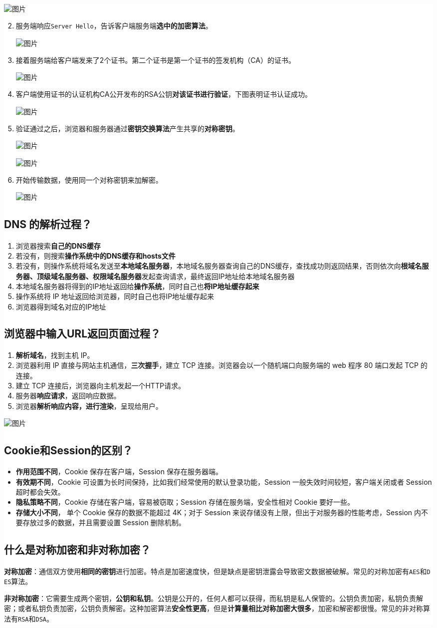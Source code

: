    ![图片](https://mmbiz.qpic.cn/mmbiz_png/1Wxib6Z0MOJbCRJHmV85OCNfEPABbFy4j1GfdITJ5LL7uJqrYY46ickjfqx9ykeLibicWRibqUbSyibiaSkVkQCRYSMrQ/640?wx_fmt=png&wxfrom=5&wx_lazy=1&wx_co=1)

2. 服务端响应`Server Hello`，告诉客户端服务端**选中的加密算法**。

   ![图片](https://mmbiz.qpic.cn/mmbiz_png/1Wxib6Z0MOJbCRJHmV85OCNfEPABbFy4jSE3XL0Og5a3ys2NK7WtlQw2vuT8NyiaHT8akcudx977yVn1kicaRhPYA/640?wx_fmt=png&wxfrom=5&wx_lazy=1&wx_co=1)

3. 接着服务端给客户端发来了2个证书。第二个证书是第一个证书的签发机构（CA）的证书。

   ![图片](https://mmbiz.qpic.cn/mmbiz_png/1Wxib6Z0MOJbCRJHmV85OCNfEPABbFy4jjSzYUryavfw6VIohVRFVIB69ibv7biamibQtHgISwHic1Kgwdt2bpMOPQQ/640?wx_fmt=png&wxfrom=5&wx_lazy=1&wx_co=1)

4. 客户端使用证书的认证机构CA公开发布的RSA公钥**对该证书进行验证**，下图表明证书认证成功。

   ![图片](https://mmbiz.qpic.cn/mmbiz_png/1Wxib6Z0MOJbCRJHmV85OCNfEPABbFy4j8dKg8I5EjUl8XPToibw8VWWicVhicRGykdA5jkSib2Zs1QGia5lPpUMiaTrA/640?wx_fmt=png&wxfrom=5&wx_lazy=1&wx_co=1)

5. 验证通过之后，浏览器和服务器通过**密钥交换算法**产生共享的**对称密钥**。

   ![图片](https://mmbiz.qpic.cn/mmbiz_png/1Wxib6Z0MOJbCRJHmV85OCNfEPABbFy4jgPhK2V3pIgVicPibvQrnL5Xw7yZ56ZRicv5779o8J0FyBaH45ic6PMFsog/640?wx_fmt=png&wxfrom=5&wx_lazy=1&wx_co=1)

   ![图片](https://mmbiz.qpic.cn/mmbiz_png/1Wxib6Z0MOJbCRJHmV85OCNfEPABbFy4jGxYF5JBdQ84M5LLVViaIukWMvx5AD5ZmVOAweiaqiamUa0nJvia6G8V6ZA/640?wx_fmt=png&wxfrom=5&wx_lazy=1&wx_co=1)

6. 开始传输数据，使用同一个对称密钥来加解密。

   ![图片](https://mmbiz.qpic.cn/mmbiz_png/1Wxib6Z0MOJbCRJHmV85OCNfEPABbFy4jCcQviaHuGEqINxTSKFsJUguSq0WecFyVmOLlIwZfzGyNQff0ibWn7WEg/640?wx_fmt=png&wxfrom=5&wx_lazy=1&wx_co=1)

## DNS 的解析过程？

1. 浏览器搜索**自己的DNS缓存**
2. 若没有，则搜索**操作系统中的DNS缓存和hosts文件**
3. 若没有，则操作系统将域名发送至**本地域名服务器**，本地域名服务器查询自己的DNS缓存，查找成功则返回结果，否则依次向**根域名服务器、顶级域名服务器、权限域名服务器**发起查询请求，最终返回IP地址给本地域名服务器
4. 本地域名服务器将得到的IP地址返回给**操作系统**，同时自己也**将IP地址缓存起来**
5. 操作系统将 IP 地址返回给浏览器，同时自己也将IP地址缓存起来
6. 浏览器得到域名对应的IP地址

## 浏览器中输入URL返回页面过程？

1. **解析域名**，找到主机 IP。
2. 浏览器利用 IP 直接与网站主机通信，**三次握手**，建立 TCP 连接。浏览器会以一个随机端口向服务端的 web 程序 80 端口发起 TCP 的连接。
3. 建立 TCP 连接后，浏览器向主机发起一个HTTP请求。
4. 服务器**响应请求**，返回响应数据。
5. 浏览器**解析响应内容，进行渲染**，呈现给用户。

![图片](https://mmbiz.qpic.cn/mmbiz_png/1Wxib6Z0MOJbCRJHmV85OCNfEPABbFy4jhTYt7AIxbntkHfZS87odcabCv6aic56fraib2ageDswRFuK2OqPaee3g/640?wx_fmt=png&wxfrom=5&wx_lazy=1&wx_co=1)

## Cookie和Session的区别？

- **作用范围不同**，Cookie 保存在客户端，Session 保存在服务器端。
- **有效期不同**，Cookie 可设置为长时间保持，比如我们经常使用的默认登录功能，Session 一般失效时间较短，客户端关闭或者 Session 超时都会失效。
- **隐私策略不同**，Cookie 存储在客户端，容易被窃取；Session 存储在服务端，安全性相对 Cookie 要好一些。
- **存储大小不同**， 单个 Cookie 保存的数据不能超过 4K；对于 Session 来说存储没有上限，但出于对服务器的性能考虑，Session 内不要存放过多的数据，并且需要设置 Session 删除机制。

## 什么是对称加密和非对称加密？

**对称加密**：通信双方使用**相同的密钥**进行加密。特点是加密速度快，但是缺点是密钥泄露会导致密文数据被破解。常见的对称加密有`AES`和`DES`算法。

**非对称加密**：它需要生成两个密钥，**公钥和私钥**。公钥是公开的，任何人都可以获得，而私钥是私人保管的。公钥负责加密，私钥负责解密；或者私钥负责加密，公钥负责解密。这种加密算法**安全性更高**，但是**计算量相比对称加密大很多**，加密和解密都很慢。常见的非对称算法有`RSA`和`DSA`。